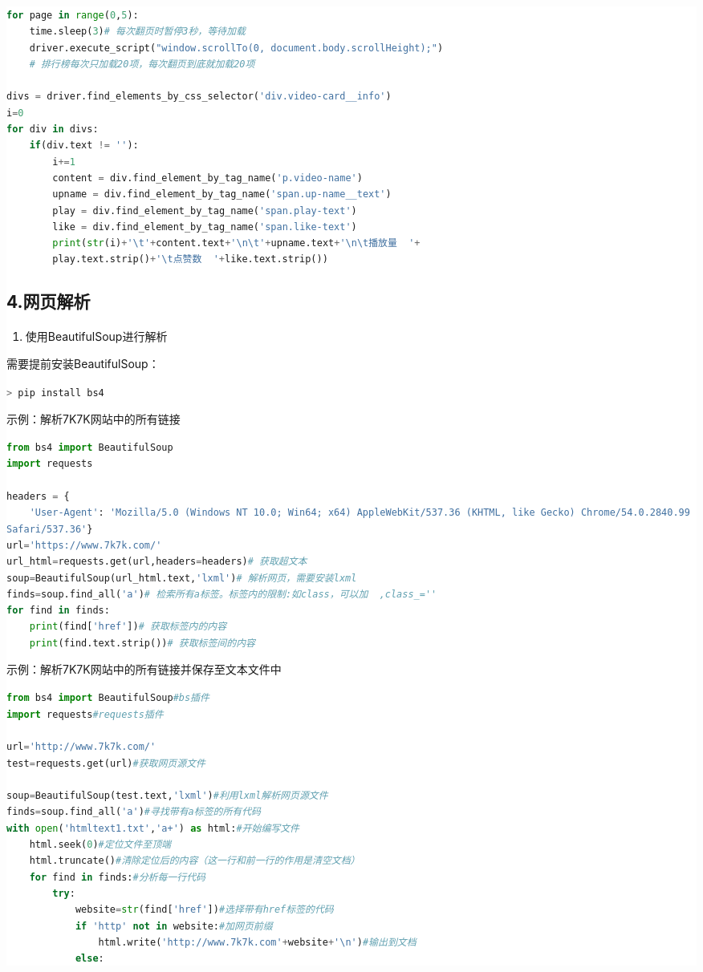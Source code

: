 ```python
for page in range(0,5):
    time.sleep(3)# 每次翻页时暂停3秒，等待加载
    driver.execute_script("window.scrollTo(0, document.body.scrollHeight);")
    # 排行榜每次只加载20项，每次翻页到底就加载20项
    
divs = driver.find_elements_by_css_selector('div.video-card__info')
i=0
for div in divs:
    if(div.text != ''):
        i+=1
        content = div.find_element_by_tag_name('p.video-name')
        upname = div.find_element_by_tag_name('span.up-name__text')
        play = div.find_element_by_tag_name('span.play-text')
        like = div.find_element_by_tag_name('span.like-text')
        print(str(i)+'\t'+content.text+'\n\t'+upname.text+'\n\t播放量  '+
        play.text.strip()+'\t点赞数  '+like.text.strip())
```

## 4.网页解析

1. 使用BeautifulSoup进行解析

需要提前安装BeautifulSoup：

```powershell
> pip install bs4
```

示例：解析7K7K网站中的所有链接

```python
from bs4 import BeautifulSoup
import requests

headers = {
    'User-Agent': 'Mozilla/5.0 (Windows NT 10.0; Win64; x64) AppleWebKit/537.36 (KHTML, like Gecko) Chrome/54.0.2840.99 Safari/537.36'}
url='https://www.7k7k.com/'
url_html=requests.get(url,headers=headers)# 获取超文本
soup=BeautifulSoup(url_html.text,'lxml')# 解析网页，需要安装lxml
finds=soup.find_all('a')# 检索所有a标签。标签内的限制:如class，可以加  ,class_=''
for find in finds:
    print(find['href'])# 获取标签内的内容
    print(find.text.strip())# 获取标签间的内容
```

示例：解析7K7K网站中的所有链接并保存至文本文件中

```python
from bs4 import BeautifulSoup#bs插件
import requests#requests插件

url='http://www.7k7k.com/'
test=requests.get(url)#获取网页源文件

soup=BeautifulSoup(test.text,'lxml')#利用lxml解析网页源文件
finds=soup.find_all('a')#寻找带有a标签的所有代码
with open('htmltext1.txt','a+') as html:#开始编写文件
    html.seek(0)#定位文件至顶端
    html.truncate()#清除定位后的内容（这一行和前一行的作用是清空文档）
    for find in finds:#分析每一行代码
        try:
            website=str(find['href'])#选择带有href标签的代码
            if 'http' not in website:#加网页前缀
                html.write('http://www.7k7k.com'+website+'\n')#输出到文档
            else:
```